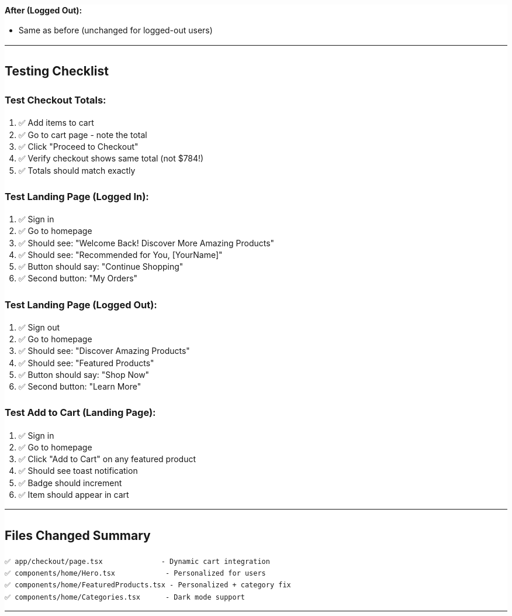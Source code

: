 **After (Logged Out):**
- Same as before (unchanged for logged-out users)

---

## Testing Checklist

### Test Checkout Totals:
1. ✅ Add items to cart
2. ✅ Go to cart page - note the total
3. ✅ Click "Proceed to Checkout"
4. ✅ Verify checkout shows same total (not $784!)
5. ✅ Totals should match exactly

### Test Landing Page (Logged In):
1. ✅ Sign in
2. ✅ Go to homepage
3. ✅ Should see: "Welcome Back! Discover More Amazing Products"
4. ✅ Should see: "Recommended for You, [YourName]"
5. ✅ Button should say: "Continue Shopping"
6. ✅ Second button: "My Orders"

### Test Landing Page (Logged Out):
1. ✅ Sign out
2. ✅ Go to homepage
3. ✅ Should see: "Discover Amazing Products"
4. ✅ Should see: "Featured Products"
5. ✅ Button should say: "Shop Now"
6. ✅ Second button: "Learn More"

### Test Add to Cart (Landing Page):
1. ✅ Sign in
2. ✅ Go to homepage
3. ✅ Click "Add to Cart" on any featured product
4. ✅ Should see toast notification
5. ✅ Badge should increment
6. ✅ Item should appear in cart

---

## Files Changed Summary

```
✅ app/checkout/page.tsx              - Dynamic cart integration
✅ components/home/Hero.tsx            - Personalized for users
✅ components/home/FeaturedProducts.tsx - Personalized + category fix
✅ components/home/Categories.tsx      - Dark mode support
```

---
